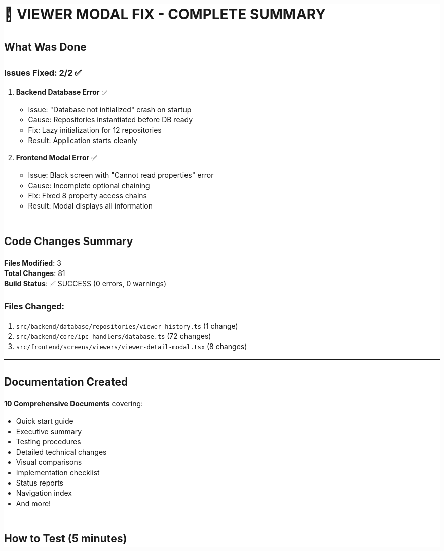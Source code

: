 # 🎉 VIEWER MODAL FIX - COMPLETE SUMMARY

## What Was Done

### Issues Fixed: 2/2 ✅

1. **Backend Database Error** ✅
   - Issue: "Database not initialized" crash on startup
   - Cause: Repositories instantiated before DB ready
   - Fix: Lazy initialization for 12 repositories
   - Result: Application starts cleanly

2. **Frontend Modal Error** ✅
   - Issue: Black screen with "Cannot read properties" error
   - Cause: Incomplete optional chaining
   - Fix: Fixed 8 property access chains
   - Result: Modal displays all information

---

## Code Changes Summary

**Files Modified**: 3  
**Total Changes**: 81  
**Build Status**: ✅ SUCCESS (0 errors, 0 warnings)

### Files Changed:
1. `src/backend/database/repositories/viewer-history.ts` (1 change)
2. `src/backend/core/ipc-handlers/database.ts` (72 changes)
3. `src/frontend/screens/viewers/viewer-detail-modal.tsx` (8 changes)

---

## Documentation Created

**10 Comprehensive Documents** covering:
- Quick start guide
- Executive summary
- Testing procedures
- Detailed technical changes
- Visual comparisons
- Implementation checklist
- Status reports
- Navigation index
- And more!

---

## How to Test (5 minutes)
